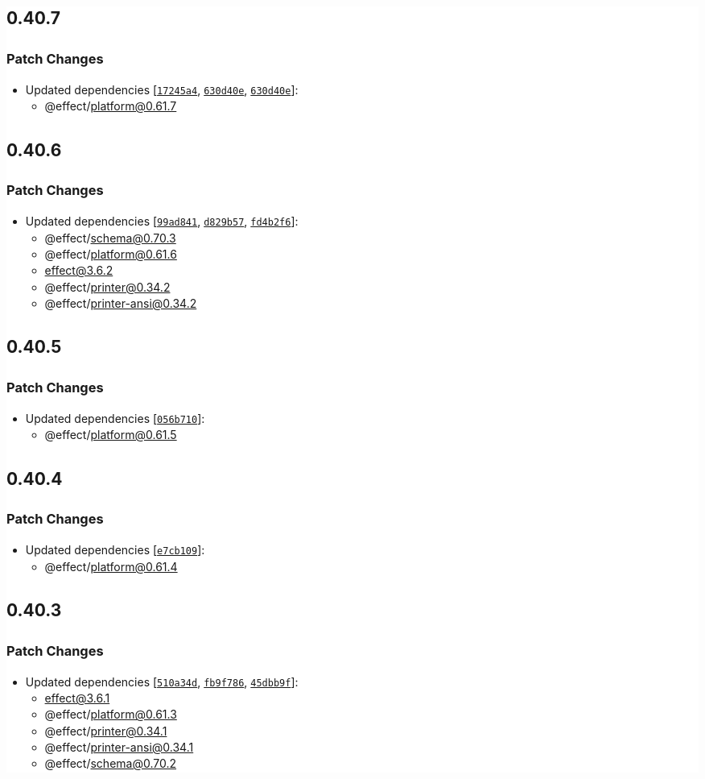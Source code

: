 ## 0.40.7

### Patch Changes

- Updated dependencies [[`17245a4`](https://github.com/Effect-TS/effect/commit/17245a4e783c19dee51529600b3b40f164fa59bc), [`630d40e`](https://github.com/Effect-TS/effect/commit/630d40eaa7eb4d2f8b6705b16d4f426bc28a7d09), [`630d40e`](https://github.com/Effect-TS/effect/commit/630d40eaa7eb4d2f8b6705b16d4f426bc28a7d09)]:
  - @effect/platform@0.61.7

## 0.40.6

### Patch Changes

- Updated dependencies [[`99ad841`](https://github.com/Effect-TS/effect/commit/99ad8415293a82d08bd7043c563b29e2b468ca74), [`d829b57`](https://github.com/Effect-TS/effect/commit/d829b576357f2e3b203ab7e107a1492de903a106), [`fd4b2f6`](https://github.com/Effect-TS/effect/commit/fd4b2f6516b325740dde615f1cf0229edf13ca0c)]:
  - @effect/schema@0.70.3
  - @effect/platform@0.61.6
  - effect@3.6.2
  - @effect/printer@0.34.2
  - @effect/printer-ansi@0.34.2

## 0.40.5

### Patch Changes

- Updated dependencies [[`056b710`](https://github.com/Effect-TS/effect/commit/056b7108978e70612176c23991916f678d947f38)]:
  - @effect/platform@0.61.5

## 0.40.4

### Patch Changes

- Updated dependencies [[`e7cb109`](https://github.com/Effect-TS/effect/commit/e7cb109d0754207024a64d55b6bd2a674dd8ed7d)]:
  - @effect/platform@0.61.4

## 0.40.3

### Patch Changes

- Updated dependencies [[`510a34d`](https://github.com/Effect-TS/effect/commit/510a34d4cc5d2f51347a53847f6c7db84d2b17c6), [`fb9f786`](https://github.com/Effect-TS/effect/commit/fb9f7867f0c895e63f9ef23e8d0941248c42179d), [`45dbb9f`](https://github.com/Effect-TS/effect/commit/45dbb9ffeaf93d9e4df99d0cd4920e41ba9a3978)]:
  - effect@3.6.1
  - @effect/platform@0.61.3
  - @effect/printer@0.34.1
  - @effect/printer-ansi@0.34.1
  - @effect/schema@0.70.2
